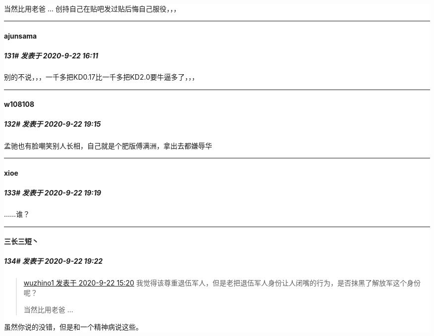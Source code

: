 当然比用老爸 ...</blockquote>
创持自己在贴吧发过贴后悔自己服役，，，







-----

####  ajunsama  
##### 131#       发表于 2020-9-22 16:11




别的不说，，，一千多把KD0.17比一千多把KD2.0要牛逼多了，，，







-----

####  w108108  
##### 132#       发表于 2020-9-22 19:15




孟驰也有脸嘲笑别人长相，自己就是个肥版傅满洲，拿出去都嫌辱华







-----

####  xioe  
##### 133#       发表于 2020-9-22 19:19




……谁？







-----

####  三长三短丶  
##### 134#       发表于 2020-9-22 19:22



<blockquote><a href="httphttps://bbs.saraba1st.com/2b/forum.php?mod=redirect&amp;goto=findpost&amp;pid=48815356&amp;ptid=1961102" target="_blank">wuzhino1 发表于 2020-9-22 15:20</a>
我觉得该尊重退伍军人，但是老把退伍军人身份让人闭嘴的行为，是否抹黑了解放军这个身份呢？


当然比用老爸 ...</blockquote>
虽然你说的没错，但是和一个精神病说这些。
